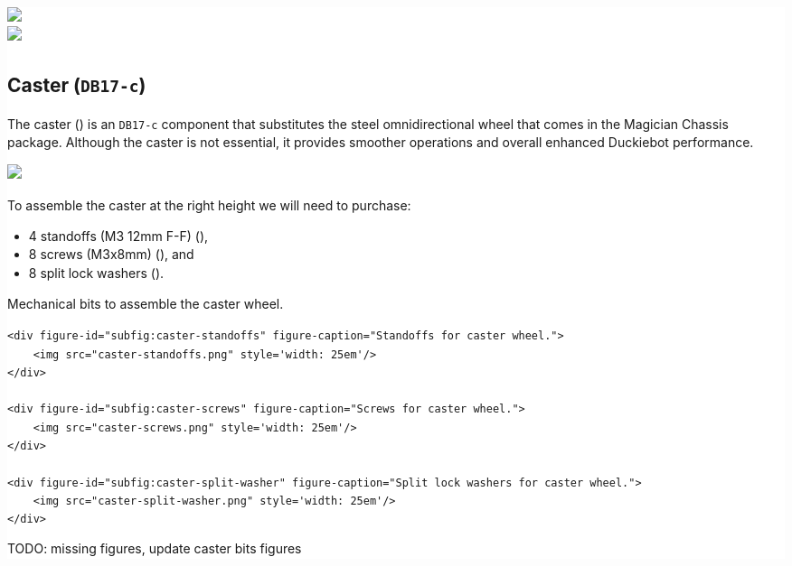 <div figure-id="fig:headers" figure-caption="The Headers">
     <img src="placeholder.png" style='width: 15em'/>
</div>

<div figure-id="fig:resistors" figure-caption="The Resistors">
     <img src="placeholder.png" style='width: 15em'/>
</div>

## Caster (`DB17-c`)

The caster ([](#fig:caster)) is an `DB17-c` component that substitutes the steel omnidirectional wheel that comes in the Magician Chassis package. Although the caster is not essential, it provides smoother operations and overall enhanced Duckiebot performance.

<div figure-id="fig:caster" figure-caption="The caster wheel">
     <img src="caster.png" style='width: 15em'/>
</div>

To assemble the caster at the right height we will need to purchase:

- 4 standoffs (M3 12mm F-F) ([](#fig:caster-standoffs)),
- 8 screws (M3x8mm) ([](#fig:caster-screws)), and
- 8 split lock washers ([](#fig:caster-split-washer)).

<div figure-id="fig:caster-bits">
    <figcaption>Mechanical bits to assemble the caster wheel.</figcaption>

    <div figure-id="subfig:caster-standoffs" figure-caption="Standoffs for caster wheel.">
        <img src="caster-standoffs.png" style='width: 25em'/>
    </div>

    <div figure-id="subfig:caster-screws" figure-caption="Screws for caster wheel.">
        <img src="caster-screws.png" style='width: 25em'/>
    </div>

    <div figure-id="subfig:caster-split-washer" figure-caption="Split lock washers for caster wheel.">
        <img src="caster-split-washer.png" style='width: 25em'/>
    </div>
</div>

TODO: missing figures, update caster bits figures
